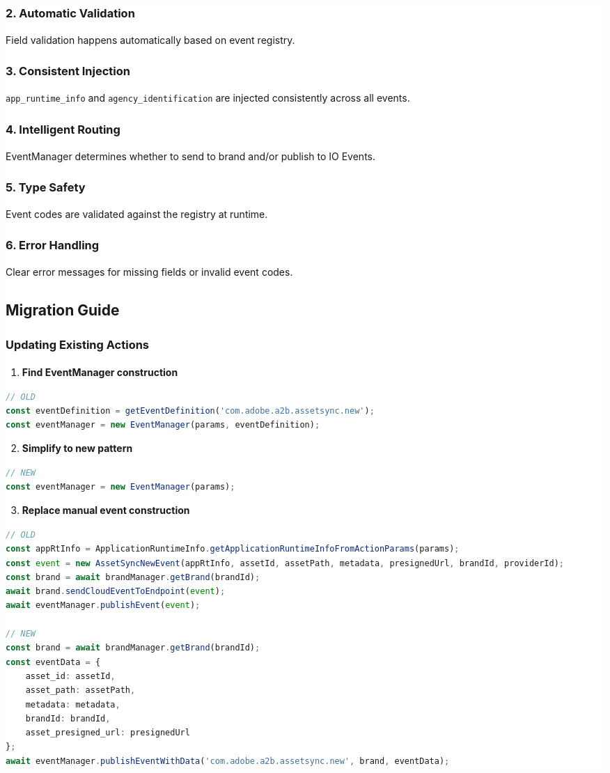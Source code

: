 ### 2. **Automatic Validation**
Field validation happens automatically based on event registry.

### 3. **Consistent Injection**
`app_runtime_info` and `agency_identification` are injected consistently across all events.

### 4. **Intelligent Routing**
EventManager determines whether to send to brand and/or publish to IO Events.

### 5. **Type Safety**
Event codes are validated against the registry at runtime.

### 6. **Error Handling**
Clear error messages for missing fields or invalid event codes.

## Migration Guide

### Updating Existing Actions

1. **Find EventManager construction**
```typescript
// OLD
const eventDefinition = getEventDefinition('com.adobe.a2b.assetsync.new');
const eventManager = new EventManager(params, eventDefinition);
```

2. **Simplify to new pattern**
```typescript
// NEW
const eventManager = new EventManager(params);
```

3. **Replace manual event construction**
```typescript
// OLD
const appRtInfo = ApplicationRuntimeInfo.getApplicationRuntimeInfoFromActionParams(params);
const event = new AssetSyncNewEvent(appRtInfo, assetId, assetPath, metadata, presignedUrl, brandId, providerId);
const brand = await brandManager.getBrand(brandId);
await brand.sendCloudEventToEndpoint(event);
await eventManager.publishEvent(event);

// NEW
const brand = await brandManager.getBrand(brandId);
const eventData = {
    asset_id: assetId,
    asset_path: assetPath,
    metadata: metadata,
    brandId: brandId,
    asset_presigned_url: presignedUrl
};
await eventManager.publishEventWithData('com.adobe.a2b.assetsync.new', brand, eventData);
```
